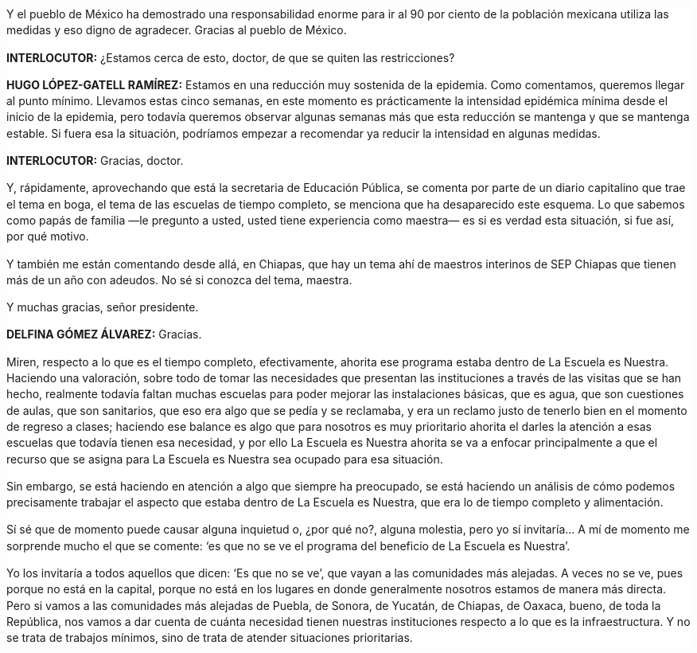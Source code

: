 Y el pueblo de México ha demostrado una responsabilidad enorme para ir al 90
por ciento de la población mexicana utiliza las medidas y eso digno de
agradecer. Gracias al pueblo de México.

**INTERLOCUTOR:** ¿Estamos cerca de esto, doctor, de que se quiten las
restricciones?

**HUGO LÓPEZ-GATELL RAMÍREZ:** Estamos en una reducción muy sostenida de la
epidemia. Como comentamos, queremos llegar al punto mínimo. Llevamos estas
cinco semanas, en este momento es prácticamente la intensidad epidémica mínima
desde el inicio de la epidemia, pero todavía queremos observar algunas semanas
más que esta reducción se mantenga y que se mantenga estable. Si fuera esa la
situación, podríamos empezar a recomendar ya reducir la intensidad en algunas
medidas.

**INTERLOCUTOR:** Gracias, doctor.

Y, rápidamente, aprovechando que está la secretaria de Educación Pública, se
comenta por parte de un diario capitalino que trae el tema en boga, el tema de
las escuelas de tiempo completo, se menciona que ha desaparecido este esquema.
Lo que sabemos como papás de familia —le pregunto a usted, usted tiene
experiencia como maestra— es si es verdad esta situación, si fue así, por qué
motivo.

Y también me están comentando desde allá, en Chiapas, que hay un tema ahí de
maestros interinos de SEP Chiapas que tienen más de un año con adeudos. No sé
si conozca del tema, maestra.

Y muchas gracias, señor presidente.

**DELFINA GÓMEZ ÁLVAREZ:** Gracias.

Miren, respecto a lo que es el tiempo completo, efectivamente, ahorita ese
programa estaba dentro de La Escuela es Nuestra. Haciendo una valoración,
sobre todo de tomar las necesidades que presentan las instituciones a través
de las visitas que se han hecho, realmente todavía faltan muchas escuelas para
poder mejorar las instalaciones básicas, que es agua, que son cuestiones de
aulas, que son sanitarios, que eso era algo que se pedía y se reclamaba, y era
un reclamo justo de tenerlo bien en el momento de regreso a clases; haciendo
ese balance es algo que para nosotros es muy prioritario ahorita el darles la
atención a esas escuelas que todavía tienen esa necesidad, y por ello La
Escuela es Nuestra ahorita se va a enfocar principalmente a que el recurso que
se asigna para La Escuela es Nuestra sea ocupado para esa situación.

Sin embargo, se está haciendo en atención a algo que siempre ha preocupado, se
está haciendo un análisis de cómo podemos precisamente trabajar el aspecto que
estaba dentro de La Escuela es Nuestra, que era lo de tiempo completo y
alimentación.

Sí sé que de momento puede causar alguna inquietud o, ¿por qué no?, alguna
molestia, pero yo sí invitaría… A mí de momento me sorprende mucho el que se
comente: ‘es que no se ve el programa del beneficio de La Escuela es Nuestra’.

Yo los invitaría a todos aquellos que dicen: ‘Es que no se ve’, que vayan a
las comunidades más alejadas. A veces no se ve, pues porque no está en la
capital, porque no está en los lugares en donde generalmente nosotros estamos
de manera más directa. Pero si vamos a las comunidades más alejadas de Puebla,
de Sonora, de Yucatán, de Chiapas, de Oaxaca, bueno, de toda la República, nos
vamos a dar cuenta de cuánta necesidad tienen nuestras instituciones respecto
a lo que es la infraestructura. Y no se trata de trabajos mínimos, sino de
trata de atender situaciones prioritarias.
